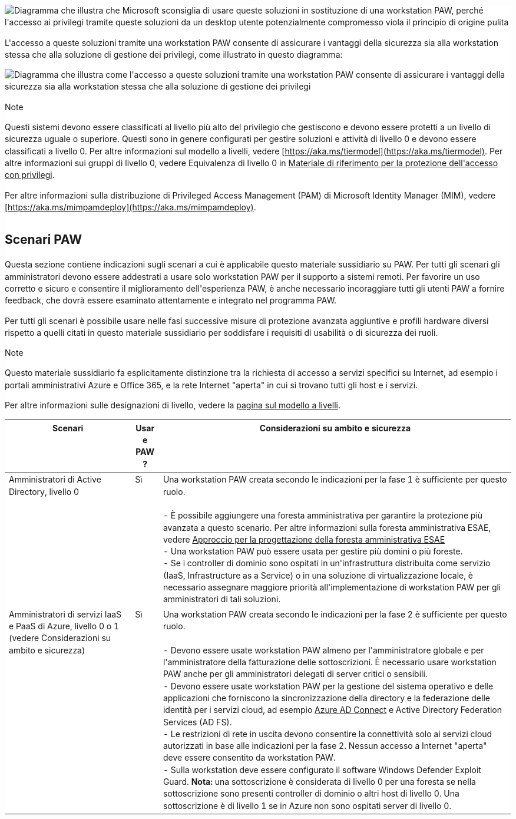 ![Diagramma che illustra che Microsoft sconsiglia di usare queste soluzioni in sostituzione di una workstation PAW, perché l'accesso ai privilegi tramite queste soluzioni da un desktop utente potenzialmente compromesso viola il principio di origine pulita](../media/privileged-access-workstations/PAWFig7.JPG)

L'accesso a queste soluzioni tramite una workstation PAW consente di assicurare i vantaggi della sicurezza sia alla workstation stessa che alla soluzione di gestione dei privilegi, come illustrato in questo diagramma:

![Diagramma che illustra come l'accesso a queste soluzioni tramite una workstation PAW consente di assicurare i vantaggi della sicurezza sia alla workstation stessa che alla soluzione di gestione dei privilegi](../media/privileged-access-workstations/PAWFig8.JPG)

> [!NOTE]
> Questi sistemi devono essere classificati al livello più alto del privilegio che gestiscono e devono essere protetti a un livello di sicurezza uguale o superiore. Questi sono in genere configurati per gestire soluzioni e attività di livello 0 e devono essere classificati a livello 0.
> Per altre informazioni sul modello a livelli, vedere [https://aka.ms/tiermodel](https://aka.ms/tiermodel). Per altre informazioni sui gruppi di livello 0, vedere Equivalenza di livello 0 in [Materiale di riferimento per la protezione dell'accesso con privilegi](../securing-privileged-access/securing-privileged-access-reference-material.md).

Per altre informazioni sulla distribuzione di Privileged Access Management (PAM) di Microsoft Identity Manager (MIM), vedere [https://aka.ms/mimpamdeploy](https://aka.ms/mimpamdeploy).

## <a name="paw-scenarios"></a>Scenari PAW

Questa sezione contiene indicazioni sugli scenari a cui è applicabile questo materiale sussidiario su PAW. Per tutti gli scenari gli amministratori devono essere addestrati a usare solo workstation PAW per il supporto a sistemi remoti. Per favorire un uso corretto e sicuro e consentire il miglioramento dell'esperienza PAW, è anche necessario incoraggiare tutti gli utenti PAW a fornire feedback, che dovrà essere esaminato attentamente e integrato nel programma PAW.

Per tutti gli scenari è possibile usare nelle fasi successive misure di protezione avanzata aggiuntive e profili hardware diversi rispetto a quelli citati in questo materiale sussidiario per soddisfare i requisiti di usabilità o di sicurezza dei ruoli.

> [!NOTE]
> Questo materiale sussidiario fa esplicitamente distinzione tra la richiesta di accesso a servizi specifici su Internet, ad esempio i portali amministrativi Azure e Office 365, e la rete Internet "aperta" in cui si trovano tutti gli host e i servizi.

Per altre informazioni sulle designazioni di livello, vedere la [pagina sul modello a livelli](https://aka.ms/tiermodel).

|**Scenari**|**Usare PAW?**|**Considerazioni su ambito e sicurezza**|
|---------|--------|---------------------|
|Amministratori di Active Directory, livello 0|Sì|Una workstation PAW creata secondo le indicazioni per la fase 1 è sufficiente per questo ruolo.<br /><br />-   È possibile aggiungere una foresta amministrativa per garantire la protezione più avanzata a questo scenario. Per altre informazioni sulla foresta amministrativa ESAE, vedere [Approccio per la progettazione della foresta amministrativa ESAE](../securing-privileged-access/securing-privileged-access-reference-material.md#esae-administrative-forest-design-approach)<br />-   Una workstation PAW può essere usata per gestire più domini o più foreste.<br />-   Se i controller di dominio sono ospitati in un'infrastruttura distribuita come servizio (IaaS, Infrastructure as a Service) o in una soluzione di virtualizzazione locale, è necessario assegnare maggiore priorità all'implementazione di workstation PAW per gli amministratori di tali soluzioni.|
|Amministratori di servizi IaaS e PaaS di Azure, livello 0 o 1 (vedere Considerazioni su ambito e sicurezza)|Sì|Una workstation PAW creata secondo le indicazioni per la fase 2 è sufficiente per questo ruolo.<br /><br />-   Devono essere usate workstation PAW almeno per l'amministratore globale e per l'amministratore della fatturazione delle sottoscrizioni. È necessario usare workstation PAW anche per gli amministratori delegati di server critici o sensibili.<br />-   Devono essere usate workstation PAW per la gestione del sistema operativo e delle applicazioni che forniscono la sincronizzazione della directory e la federazione delle identità per i servizi cloud, ad esempio [Azure AD Connect](https://azure.microsoft.com/documentation/articles/active-directory-aadconnect/) e Active Directory Federation Services (AD FS).<br />-   Le restrizioni di rete in uscita devono consentire la connettività solo ai servizi cloud autorizzati in base alle indicazioni per la fase 2. Nessun accesso a Internet "aperta" deve essere consentito da workstation PAW.<br />-   Sulla workstation deve essere configurato il software Windows Defender Exploit Guard. **Nota:**     una sottoscrizione è considerata di livello 0 per una foresta se nella sottoscrizione sono presenti controller di dominio o altri host di livello 0. Una sottoscrizione è di livello 1 se in Azure non sono ospitati server di livello 0.|